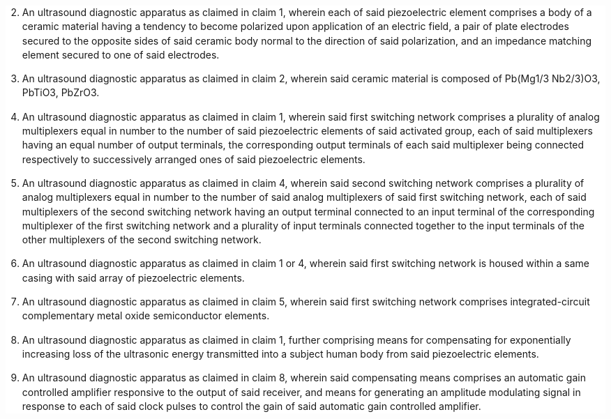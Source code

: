   
2. An ultrasound diagnostic apparatus as claimed in claim 1, wherein each of said piezoelectric element comprises a body of a ceramic material having a tendency to become polarized upon application of an electric field, a pair of plate electrodes secured to the opposite sides of said ceramic body normal to the direction of said polarization, and an impedance matching element secured to one of said electrodes.

  
3. An ultrasound diagnostic apparatus as claimed in claim 2, wherein said ceramic material is composed of Pb(Mg1/3 Nb2/3)O3, PbTiO3, PbZrO3.

  
4. An ultrasound diagnostic apparatus as claimed in claim 1, wherein said first switching network comprises a plurality of analog multiplexers equal in number to the number of said piezoelectric elements of said activated group, each of said multiplexers having an equal number of output terminals, the corresponding output terminals of each said multiplexer being connected respectively to successively arranged ones of said piezoelectric elements.

  
5. An ultrasound diagnostic apparatus as claimed in claim 4, wherein said second switching network comprises a plurality of analog multiplexers equal in number to the number of said analog multiplexers of said first switching network, each of said multiplexers of the second switching network having an output terminal connected to an input terminal of the corresponding multiplexer of the first switching network and a plurality of input terminals connected together to the input terminals of the other multiplexers of the second switching network.

  
6. An ultrasound diagnostic apparatus as claimed in claim 1 or 4, wherein said first switching network is housed within a same casing with said array of piezoelectric elements.

  
7. An ultrasound diagnostic apparatus as claimed in claim 5, wherein said first switching network comprises integrated-circuit complementary metal oxide semiconductor elements.

  
8. An ultrasound diagnostic apparatus as claimed in claim 1, further comprising means for compensating for exponentially increasing loss of the ultrasonic energy transmitted into a subject human body from said piezoelectric elements.

  
9. An ultrasound diagnostic apparatus as claimed in claim 8, wherein said compensating means comprises an automatic gain controlled amplifier responsive to the output of said receiver, and means for generating an amplitude modulating signal in response to each of said clock pulses to control the gain of said automatic gain controlled amplifier.